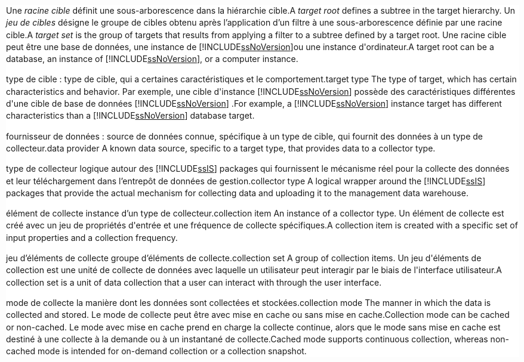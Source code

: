  <span data-ttu-id="9fa0a-135">Une *racine cible* définit une sous-arborescence dans la hiérarchie cible.</span><span class="sxs-lookup"><span data-stu-id="9fa0a-135">A *target root* defines a subtree in the target hierarchy.</span></span> <span data-ttu-id="9fa0a-136">Un *jeu de cibles* désigne le groupe de cibles obtenu après l’application d’un filtre à une sous-arborescence définie par une racine cible.</span><span class="sxs-lookup"><span data-stu-id="9fa0a-136">A *target set* is the group of targets that results from applying a filter to a subtree defined by a target root.</span></span> <span data-ttu-id="9fa0a-137">Une racine cible peut être une base de données, une instance de [!INCLUDE[ssNoVersion](../../includes/ssnoversion-md.md)]ou une instance d'ordinateur.</span><span class="sxs-lookup"><span data-stu-id="9fa0a-137">A target root can be a database, an instance of [!INCLUDE[ssNoVersion](../../includes/ssnoversion-md.md)], or a computer instance.</span></span>

 <span data-ttu-id="9fa0a-138">type de cible : type de cible, qui a certaines caractéristiques et le comportement.</span><span class="sxs-lookup"><span data-stu-id="9fa0a-138">target type The type of target, which has certain characteristics and behavior.</span></span> <span data-ttu-id="9fa0a-139">Par exemple, une cible d'instance [!INCLUDE[ssNoVersion](../../includes/ssnoversion-md.md)] possède des caractéristiques différentes d'une cible de base de données [!INCLUDE[ssNoVersion](../../includes/ssnoversion-md.md)] .</span><span class="sxs-lookup"><span data-stu-id="9fa0a-139">For example, a [!INCLUDE[ssNoVersion](../../includes/ssnoversion-md.md)] instance target has different characteristics than a [!INCLUDE[ssNoVersion](../../includes/ssnoversion-md.md)] database target.</span></span>

 <span data-ttu-id="9fa0a-140">fournisseur de données : source de données connue, spécifique à un type de cible, qui fournit des données à un type de collecteur.</span><span class="sxs-lookup"><span data-stu-id="9fa0a-140">data provider A known data source, specific to a target type, that provides data to a collector type.</span></span>

 <span data-ttu-id="9fa0a-141">type de collecteur logique autour des [!INCLUDE[ssIS](../../includes/ssis-md.md)] packages qui fournissent le mécanisme réel pour la collecte des données et leur téléchargement dans l’entrepôt de données de gestion.</span><span class="sxs-lookup"><span data-stu-id="9fa0a-141">collector type A logical wrapper around the [!INCLUDE[ssIS](../../includes/ssis-md.md)] packages that provide the actual mechanism for collecting data and uploading it to the management data warehouse.</span></span>

 <span data-ttu-id="9fa0a-142">élément de collecte instance d’un type de collecteur.</span><span class="sxs-lookup"><span data-stu-id="9fa0a-142">collection item An instance of a collector type.</span></span> <span data-ttu-id="9fa0a-143">Un élément de collecte est créé avec un jeu de propriétés d'entrée et une fréquence de collecte spécifiques.</span><span class="sxs-lookup"><span data-stu-id="9fa0a-143">A collection item is created with a specific set of input properties and a collection frequency.</span></span>

 <span data-ttu-id="9fa0a-144">jeu d’éléments de collecte groupe d’éléments de collecte.</span><span class="sxs-lookup"><span data-stu-id="9fa0a-144">collection set A group of collection items.</span></span> <span data-ttu-id="9fa0a-145">Un jeu d'éléments de collection est une unité de collecte de données avec laquelle un utilisateur peut interagir par le biais de l'interface utilisateur.</span><span class="sxs-lookup"><span data-stu-id="9fa0a-145">A collection set is a unit of data collection that a user can interact with through the user interface.</span></span>

 <span data-ttu-id="9fa0a-146">mode de collecte la manière dont les données sont collectées et stockées.</span><span class="sxs-lookup"><span data-stu-id="9fa0a-146">collection mode The manner in which the data is collected and stored.</span></span> <span data-ttu-id="9fa0a-147">Le mode de collecte peut être avec mise en cache ou sans mise en cache.</span><span class="sxs-lookup"><span data-stu-id="9fa0a-147">Collection mode can be cached or non-cached.</span></span> <span data-ttu-id="9fa0a-148">Le mode avec mise en cache prend en charge la collecte continue, alors que le mode sans mise en cache est destiné à une collecte à la demande ou à un instantané de collecte.</span><span class="sxs-lookup"><span data-stu-id="9fa0a-148">Cached mode supports continuous collection, whereas non-cached mode is intended for on-demand collection or a collection snapshot.</span></span>
